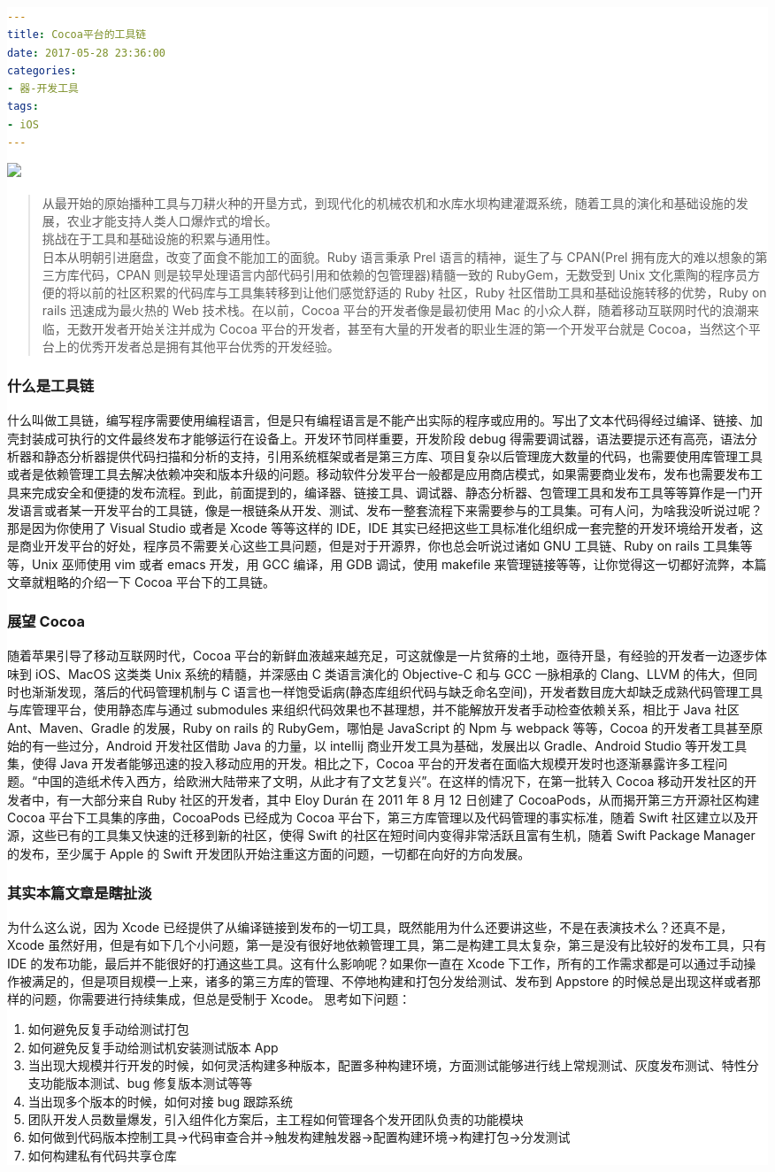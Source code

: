 ```yaml
---
title: Cocoa平台的工具链
date: 2017-05-28 23:36:00
categories:
- 器-开发工具
tags:
- iOS
---
```


![](http://upload-images.jianshu.io/upload_images/24274-5d9155b83740d7ea.jpg?imageMogr2/auto-orient/strip%7CimageView2/2/w/1240)

> 从最开始的原始播种工具与刀耕火种的开垦方式，到现代化的机械农机和水库水坝构建灌溉系统，随着工具的演化和基础设施的发展，农业才能支持人类人口爆炸式的增长。  
> 挑战在于工具和基础设施的积累与通用性。  
> 日本从明朝引进磨盘，改变了面食不能加工的面貌。Ruby 语言秉承 Prel 语言的精神，诞生了与 CPAN(Prel 拥有庞大的难以想象的第三方库代码，CPAN 则是较早处理语言内部代码引用和依赖的包管理器)精髓一致的 RubyGem，无数受到 Unix 文化熏陶的程序员方便的将以前的社区积累的代码库与工具集转移到让他们感觉舒适的 Ruby 社区，Ruby 社区借助工具和基础设施转移的优势，Ruby on rails 迅速成为最火热的 Web 技术栈。在以前，Cocoa 平台的开发者像是最初使用 Mac 的小众人群，随着移动互联网时代的浪潮来临，无数开发者开始关注并成为 Cocoa 平台的开发者，甚至有大量的开发者的职业生涯的第一个开发平台就是 Cocoa，当然这个平台上的优秀开发者总是拥有其他平台优秀的开发经验。

### 什么是工具链

什么叫做工具链，编写程序需要使用编程语言，但是只有编程语言是不能产出实际的程序或应用的。写出了文本代码得经过编译、链接、加壳封装成可执行的文件最终发布才能够运行在设备上。开发环节同样重要，开发阶段 debug 得需要调试器，语法要提示还有高亮，语法分析器和静态分析器提供代码扫描和分析的支持，引用系统框架或者是第三方库、项目复杂以后管理庞大数量的代码，也需要使用库管理工具或者是依赖管理工具去解决依赖冲突和版本升级的问题。移动软件分发平台一般都是应用商店模式，如果需要商业发布，发布也需要发布工具来完成安全和便捷的发布流程。到此，前面提到的，编译器、链接工具、调试器、静态分析器、包管理工具和发布工具等等算作是一门开发语言或者某一开发平台的工具链，像是一根链条从开发、测试、发布一整套流程下来需要参与的工具集。可有人问，为啥我没听说过呢？那是因为你使用了 Visual Studio 或者是 Xcode 等等这样的 IDE，IDE 其实已经把这些工具标准化组织成一套完整的开发环境给开发者，这是商业开发平台的好处，程序员不需要关心这些工具问题，但是对于开源界，你也总会听说过诸如 GNU 工具链、Ruby on rails 工具集等等，Unix 巫师使用 vim 或者 emacs 开发，用 GCC 编译，用 GDB 调试，使用 makefile 来管理链接等等，让你觉得这一切都好流弊，本篇文章就粗略的介绍一下 Cocoa 平台下的工具链。

### 展望 Cocoa

随着苹果引导了移动互联网时代，Cocoa 平台的新鲜血液越来越充足，可这就像是一片贫瘠的土地，亟待开垦，有经验的开发者一边逐步体味到 iOS、MacOS 这类类 Unix 系统的精髓，并深感由 C 类语言演化的 Objective-C 和与 GCC 一脉相承的 Clang、LLVM 的伟大，但同时也渐渐发现，落后的代码管理机制与 C 语言也一样饱受诟病(静态库组织代码与缺乏命名空间)，开发者数目庞大却缺乏成熟代码管理工具与库管理平台，使用静态库与通过 submodules 来组织代码效果也不甚理想，并不能解放开发者手动检查依赖关系，相比于 Java 社区 Ant、Maven、Gradle 的发展，Ruby on rails 的 RubyGem，哪怕是 JavaScript 的 Npm 与 webpack 等等，Cocoa 的开发者工具甚至原始的有一些过分，Android 开发社区借助 Java 的力量，以 intellij 商业开发工具为基础，发展出以 Gradle、Android Studio 等开发工具集，使得 Java 开发者能够迅速的投入移动应用的开发。相比之下，Cocoa 平台的开发者在面临大规模开发时也逐渐暴露许多工程问题。“中国的造纸术传入西方，给欧洲大陆带来了文明，从此才有了文艺复兴”。在这样的情况下，在第一批转入 Cocoa 移动开发社区的开发者中，有一大部分来自 Ruby 社区的开发者，其中 Eloy Durán 在 2011 年 8 月 12 日创建了 CocoaPods，从而揭开第三方开源社区构建 Cocoa 平台下工具集的序曲，CocoaPods 已经成为 Cocoa 平台下，第三方库管理以及代码管理的事实标准，随着 Swift 社区建立以及开源，这些已有的工具集又快速的迁移到新的社区，使得 Swift 的社区在短时间内变得非常活跃且富有生机，随着 Swift Package Manager 的发布，至少属于 Apple 的 Swift 开发团队开始注重这方面的问题，一切都在向好的方向发展。

### 其实本篇文章是瞎扯淡

为什么这么说，因为 Xcode 已经提供了从编译链接到发布的一切工具，既然能用为什么还要讲这些，不是在表演技术么？还真不是，Xcode 虽然好用，但是有如下几个小问题，第一是没有很好地依赖管理工具，第二是构建工具太复杂，第三是没有比较好的发布工具，只有 IDE 的发布功能，最后并不能很好的打通这些工具。这有什么影响呢？如果你一直在 Xcode 下工作，所有的工作需求都是可以通过手动操作被满足的，但是项目规模一上来，诸多的第三方库的管理、不停地构建和打包分发给测试、发布到 Appstore 的时候总是出现这样或者那样的问题，你需要进行持续集成，但总是受制于 Xcode。
思考如下问题：

1.  如何避免反复手动给测试打包
2.  如何避免反复手动给测试机安装测试版本 App
3.  当出现大规模并行开发的时候，如何灵活构建多种版本，配置多种构建环境，方面测试能够进行线上常规测试、灰度发布测试、特性分支功能版本测试、bug 修复版本测试等等
4.  当出现多个版本的时候，如何对接 bug 跟踪系统
5.  团队开发人员数量爆发，引入组件化方案后，主工程如何管理各个发开团队负责的功能模块
6.  如何做到代码版本控制工具->代码审查合并->触发构建触发器->配置构建环境->构建打包->分发测试
7.  如何构建私有代码共享仓库

